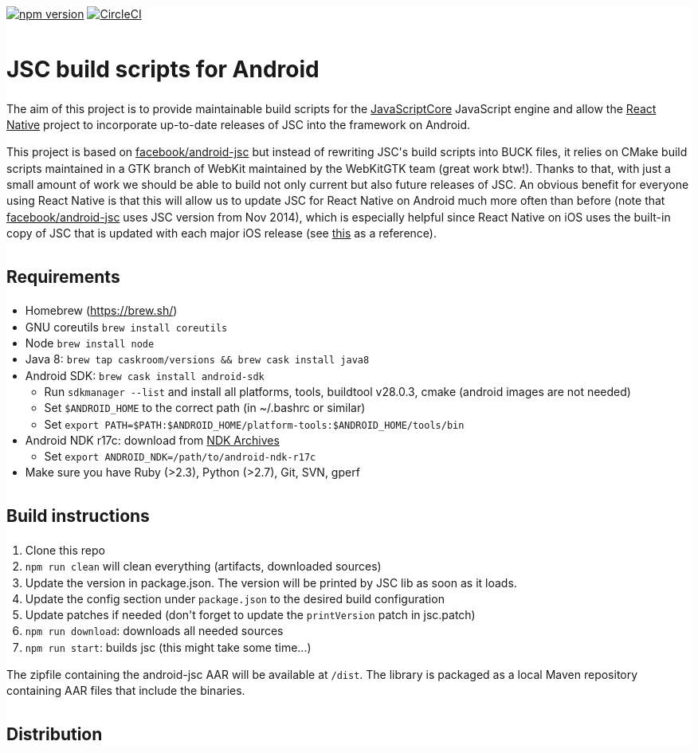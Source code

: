 [![npm version](https://badge.fury.io/js/jsc-android.svg)](https://badge.fury.io/js/jsc-android)
[![CircleCI](https://circleci.com/gh/react-native-community/jsc-android-buildscripts.svg?style=svg)](https://circleci.com/gh/react-native-community/jsc-android-buildscripts)

# JSC build scripts for Android

The aim of this project is to provide maintainable build scripts for the [JavaScriptCore](https://www.webkit.org) JavaScript engine and allow the [React Native](https://github.com/facebook/react-native) project to incorporate up-to-date releases of JSC into the framework on Android.

This project is based on [facebook/android-jsc](https://github.com/facebook/android-jsc) but instead of rewriting JSC's build scripts into BUCK files, it relies on CMake build scripts maintained in a GTK branch of WebKit maintained by the WebKitGTK team (great work btw!). Thanks to that, with just a small amount of work we should be able to build not only current but also future releases of JSC. An obvious benefit for everyone using React Native is that this will allow us to update JSC for React Native on Android much more often than before (note that [facebook/android-jsc](https://github.com/facebook/android-jsc) uses JSC version from Nov 2014), which is especially helpful since React Native on iOS uses the built-in copy of JSC that is updated with each major iOS release (see [this](https://opensource.apple.com/) as a reference).

## Requirements

* Homebrew (https://brew.sh/)
* GNU coreutils `brew install coreutils`
* Node `brew install node`
* Java 8: `brew tap caskroom/versions && brew cask install java8`
* Android SDK: `brew cask install android-sdk`
  * Run `sdkmanager --list` and install all platforms, tools, buildtool v28.0.3, cmake (android images are not needed)
  * Set `$ANDROID_HOME` to the correct path (in ~/.bashrc or similar)
  * Set `export PATH=$PATH:$ANDROID_HOME/platform-tools:$ANDROID_HOME/tools/bin`
* Android NDK r17c: download from [NDK Archives](https://developer.android.com/ndk/downloads/older_releases.html)
  * Set `export ANDROID_NDK=/path/to/android-ndk-r17c`
* Make sure you have Ruby (>2.3), Python (>2.7), Git, SVN, gperf

## Build instructions

1. Clone this repo
2. `npm run clean` will clean everything (artifacts, downloaded sources)
3. Update the version in package.json. The version will be printed by JSC lib as soon as it loads.
3. Update the config section under `package.json` to the desired build configuration
4. Update patches if needed (don't forget to update the `printVersion` patch in jsc.patch)
5. `npm run download`: downloads all needed sources
6. `npm run start`: builds jsc (this might take some time...)

The zipfile containing the android-jsc AAR will be available at `/dist`.
The library is packaged as a local Maven repository containing AAR files that include the binaries.

## Distribution
